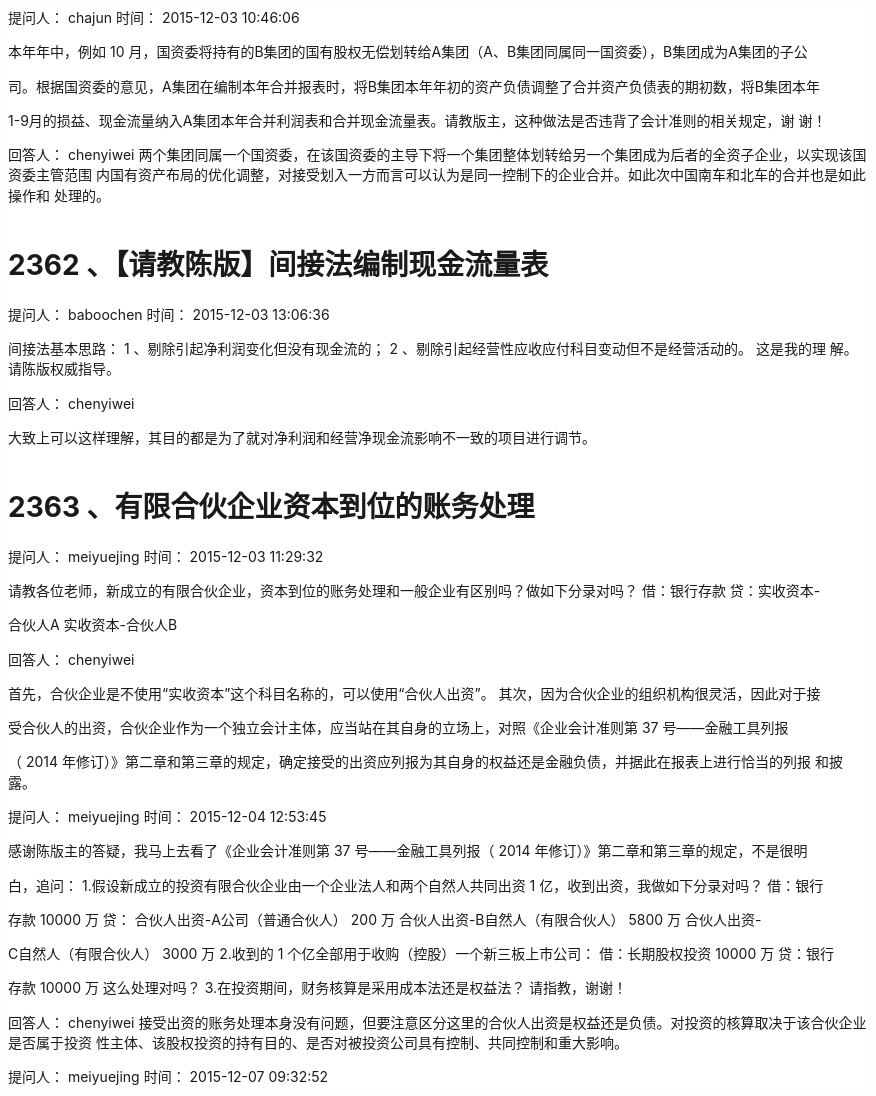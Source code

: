 提问人： chajun 时间： 2015-12-03 10:46:06

本年年中，例如 10 月，国资委将持有的B集团的国有股权无偿划转给A集团（A、B集团同属同一国资委），B集团成为A集团的子公

司。根据国资委的意见，A集团在编制本年合并报表时，将B集团本年年初的资产负债调整了合并资产负债表的期初数，将B集团本年

1-9月的损益、现金流量纳入A集团本年合并利润表和合并现金流量表。请教版主，这种做法是否违背了会计准则的相关规定，谢
谢！

回答人： chenyiwei
两个集团同属一个国资委，在该国资委的主导下将一个集团整体划转给另一个集团成为后者的全资子企业，以实现该国资委主管范围
内国有资产布局的优化调整，对接受划入一方而言可以认为是同一控制下的企业合并。如此次中国南车和北车的合并也是如此操作和
处理的。

# 2362 、【请教陈版】间接法编制现金流量表

提问人： baboochen 时间： 2015-12-03 13:06:36

间接法基本思路： 1 、剔除引起净利润变化但没有现金流的； 2 、剔除引起经营性应收应付科目变动但不是经营活动的。 这是我的理
解。请陈版权威指导。

回答人： chenyiwei

大致上可以这样理解，其目的都是为了就对净利润和经营净现金流影响不一致的项目进行调节。

# 2363 、有限合伙企业资本到位的账务处理

提问人： meiyuejing 时间： 2015-12-03 11:29:32

请教各位老师，新成立的有限合伙企业，资本到位的账务处理和一般企业有区别吗？做如下分录对吗？ 借：银行存款 贷：实收资本-

合伙人A 实收资本-合伙人B

回答人： chenyiwei

首先，合伙企业是不使用“实收资本”这个科目名称的，可以使用“合伙人出资”。 其次，因为合伙企业的组织机构很灵活，因此对于接

受合伙人的出资，合伙企业作为一个独立会计主体，应当站在其自身的立场上，对照《企业会计准则第 37 号——金融工具列报

（ 2014 年修订）》第二章和第三章的规定，确定接受的出资应列报为其自身的权益还是金融负债，并据此在报表上进行恰当的列报
和披露。

提问人： meiyuejing 时间： 2015-12-04 12:53:45

感谢陈版主的答疑，我马上去看了《企业会计准则第 37 号——金融工具列报（ 2014 年修订）》第二章和第三章的规定，不是很明

白，追问： 1.假设新成立的投资有限合伙企业由一个企业法人和两个自然人共同出资 1 亿，收到出资，我做如下分录对吗？ 借：银行

存款 10000 万 贷： 合伙人出资-A公司（普通合伙人） 200 万 合伙人出资-B自然人（有限合伙人） 5800 万 合伙人出资-

C自然人（有限合伙人） 3000 万 2.收到的 1 个亿全部用于收购（控股）一个新三板上市公司： 借：长期股权投资 10000 万 贷：银行

存款 10000 万 这么处理对吗？ 3.在投资期间，财务核算是采用成本法还是权益法？ 请指教，谢谢！

回答人： chenyiwei
接受出资的账务处理本身没有问题，但要注意区分这里的合伙人出资是权益还是负债。对投资的核算取决于该合伙企业是否属于投资
性主体、该股权投资的持有目的、是否对被投资公司具有控制、共同控制和重大影响。

提问人： meiyuejing 时间： 2015-12-07 09:32:52
